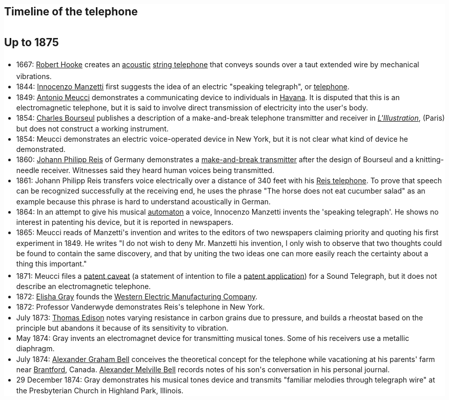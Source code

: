 <h2>Timeline of the telephone </h2>

<h2><span id="Up_to_1875" class="mw-headline">Up to 1875</span></h2>
<ul>
<li>1667:&nbsp;<a title="Robert Hooke" href="https://en.wikipedia.org/wiki/Robert_Hooke">Robert Hooke</a>&nbsp;creates an&nbsp;<a title="Acoustics" href="https://en.wikipedia.org/wiki/Acoustics">acoustic</a>&nbsp;<a class="mw-redirect" title="String telephone" href="https://en.wikipedia.org/wiki/String_telephone">string telephone</a>&nbsp;that conveys sounds over a taut extended wire by mechanical vibrations.<sup id="cite_ref-McVeigh_1-0" class="reference"></sup><sup id="cite_ref-ScottishPostOffice_2-0" class="reference"></sup></li>
<li>1844:&nbsp;<a title="Innocenzo Manzetti" href="https://en.wikipedia.org/wiki/Innocenzo_Manzetti">Innocenzo Manzetti</a>&nbsp;first suggests the idea of an electric "speaking telegraph", or&nbsp;<a title="Telephone" href="https://en.wikipedia.org/wiki/Telephone">telephone</a>.</li>
<li>1849:&nbsp;<a title="Antonio Meucci" href="https://en.wikipedia.org/wiki/Antonio_Meucci">Antonio Meucci</a>&nbsp;demonstrates a communicating device to individuals in&nbsp;<a title="Havana" href="https://en.wikipedia.org/wiki/Havana">Havana</a>. It is disputed that this is an electromagnetic telephone, but it is said to involve direct transmission of electricity into the user's body.</li>
<li>1854:&nbsp;<a title="Charles Bourseul" href="https://en.wikipedia.org/wiki/Charles_Bourseul">Charles Bourseul</a>&nbsp;publishes a description of a make-and-break telephone transmitter and receiver in&nbsp;<em><a title="L'Illustration" href="https://en.wikipedia.org/wiki/L%27Illustration">L'Illustration</a></em>, (Paris) but does not construct a working instrument.</li>
<li>1854: Meucci demonstrates an electric voice-operated device in New York, but it is not clear what kind of device he demonstrated.</li>
<li>1860:&nbsp;<a title="Johann Philipp Reis" href="https://en.wikipedia.org/wiki/Johann_Philipp_Reis">Johann Philipp Reis</a>&nbsp;of Germany demonstrates a&nbsp;<a title="Reis telephone" href="https://en.wikipedia.org/wiki/Reis_telephone">make-and-break transmitter</a>&nbsp;after the design of Bourseul and a knitting-needle receiver. Witnesses said they heard human voices being transmitted.</li>
<li>1861: Johann Philipp Reis transfers voice electrically over a distance of 340 feet with his&nbsp;<a title="Reis telephone" href="https://en.wikipedia.org/wiki/Reis_telephone">Reis telephone</a>. To prove that speech can be recognized successfully at the receiving end, he uses the phrase "The horse does not eat cucumber salad" as an example because this phrase is hard to understand acoustically in German.</li>
<li>1864: In an attempt to give his musical&nbsp;<a title="Automaton" href="https://en.wikipedia.org/wiki/Automaton">automaton</a>&nbsp;a voice, Innocenzo Manzetti invents the 'speaking telegraph'. He shows no interest in patenting his device, but it is reported in newspapers.</li>
<li>1865: Meucci reads of Manzetti's invention and writes to the editors of two newspapers claiming priority and quoting his first experiment in 1849. He writes "I do not wish to deny Mr. Manzetti his invention, I only wish to observe that two thoughts could be found to contain the same discovery, and that by uniting the two ideas one can more easily reach the certainty about a thing this important."</li>
<li>1871: Meucci files a&nbsp;<a title="Patent caveat" href="https://en.wikipedia.org/wiki/Patent_caveat">patent caveat</a>&nbsp;(a statement of intention to file a&nbsp;<a title="Patent application" href="https://en.wikipedia.org/wiki/Patent_application">patent application</a>)<sup id="cite_ref-3" class="reference"></sup>&nbsp;for a Sound Telegraph, but it does not describe an electromagnetic telephone.</li>
<li>1872:&nbsp;<a title="Elisha Gray" href="https://en.wikipedia.org/wiki/Elisha_Gray">Elisha Gray</a>&nbsp;founds the&nbsp;<a title="Western Electric" href="https://en.wikipedia.org/wiki/Western_Electric">Western Electric Manufacturing Company</a>.</li>
<li>1872: Professor Vanderwyde demonstrates Reis's telephone in New York.</li>
<li>July 1873:&nbsp;<a title="Thomas Edison" href="https://en.wikipedia.org/wiki/Thomas_Edison">Thomas Edison</a>&nbsp;notes varying resistance in carbon grains due to pressure, and builds a rheostat based on the principle but abandons it because of its sensitivity to vibration.</li>
<li>May 1874: Gray invents an electromagnet device for transmitting musical tones. Some of his receivers use a metallic diaphragm.</li>
<li>July 1874:&nbsp;<a title="Alexander Graham Bell" href="https://en.wikipedia.org/wiki/Alexander_Graham_Bell">Alexander Graham Bell</a>&nbsp;conceives the theoretical concept for the telephone while vacationing at his parents' farm near&nbsp;<a title="Brantford" href="https://en.wikipedia.org/wiki/Brantford">Brantford</a>, Canada.&nbsp;<a title="Alexander Melville Bell" href="https://en.wikipedia.org/wiki/Alexander_Melville_Bell">Alexander Melville Bell</a>&nbsp;records notes of his son's conversation in his personal journal.</li>
<li>29 December 1874: Gray demonstrates his musical tones device and transmits "familiar melodies through telegraph wire" at the Presbyterian Church in Highland Park, Illinois.</li>